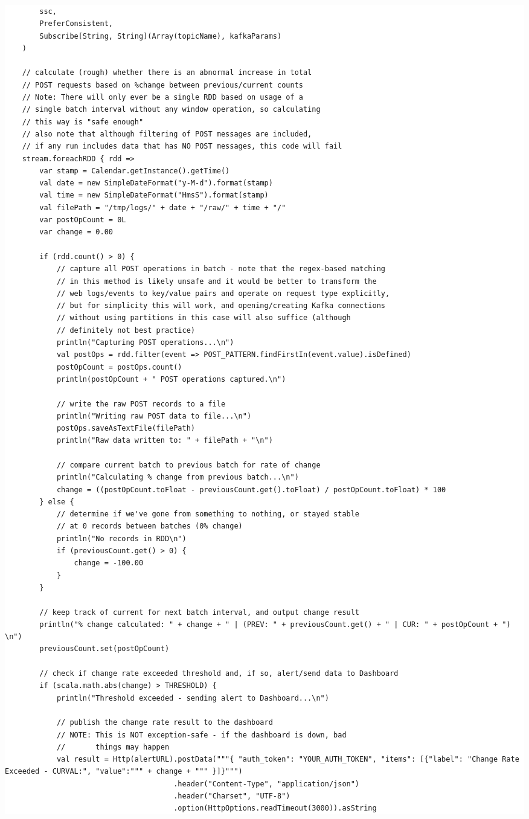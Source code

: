             ssc,
            PreferConsistent,
            Subscribe[String, String](Array(topicName), kafkaParams)
        )

        // calculate (rough) whether there is an abnormal increase in total
        // POST requests based on %change between previous/current counts
        // Note: There will only ever be a single RDD based on usage of a
        // single batch interval without any window operation, so calculating
        // this way is "safe enough"
        // also note that although filtering of POST messages are included,
        // if any run includes data that has NO POST messages, this code will fail
        stream.foreachRDD { rdd =>
            var stamp = Calendar.getInstance().getTime()
            val date = new SimpleDateFormat("y-M-d").format(stamp)
            val time = new SimpleDateFormat("HmsS").format(stamp)
            val filePath = "/tmp/logs/" + date + "/raw/" + time + "/"
            var postOpCount = 0L
            var change = 0.00

            if (rdd.count() > 0) {
                // capture all POST operations in batch - note that the regex-based matching
                // in this method is likely unsafe and it would be better to transform the
                // web logs/events to key/value pairs and operate on request type explicitly,
                // but for simplicity this will work, and opening/creating Kafka connections
                // without using partitions in this case will also suffice (although
                // definitely not best practice)
                println("Capturing POST operations...\n")
                val postOps = rdd.filter(event => POST_PATTERN.findFirstIn(event.value).isDefined)
                postOpCount = postOps.count()
                println(postOpCount + " POST operations captured.\n")

                // write the raw POST records to a file
                println("Writing raw POST data to file...\n")
                postOps.saveAsTextFile(filePath)
                println("Raw data written to: " + filePath + "\n")

                // compare current batch to previous batch for rate of change
                println("Calculating % change from previous batch...\n")
                change = ((postOpCount.toFloat - previousCount.get().toFloat) / postOpCount.toFloat) * 100
            } else {
                // determine if we've gone from something to nothing, or stayed stable
                // at 0 records between batches (0% change)
                println("No records in RDD\n")
                if (previousCount.get() > 0) {
                    change = -100.00
                }
            }

            // keep track of current for next batch interval, and output change result
            println("% change calculated: " + change + " | (PREV: " + previousCount.get() + " | CUR: " + postOpCount + ")\n")
            previousCount.set(postOpCount)

            // check if change rate exceeded threshold and, if so, alert/send data to Dashboard
            if (scala.math.abs(change) > THRESHOLD) {
                println("Threshold exceeded - sending alert to Dashboard...\n")

                // publish the change rate result to the dashboard
                // NOTE: This is NOT exception-safe - if the dashboard is down, bad
                //       things may happen
                val result = Http(alertURL).postData("""{ "auth_token": "YOUR_AUTH_TOKEN", "items": [{"label": "Change Rate Exceeded - CURVAL:", "value":""" + change + """ }]}""")
                                           .header("Content-Type", "application/json")
                                           .header("Charset", "UTF-8")
                                           .option(HttpOptions.readTimeout(3000)).asString


[1]: /assets/images/2016-12-27-syslog-streaming-data-platform-arch.png